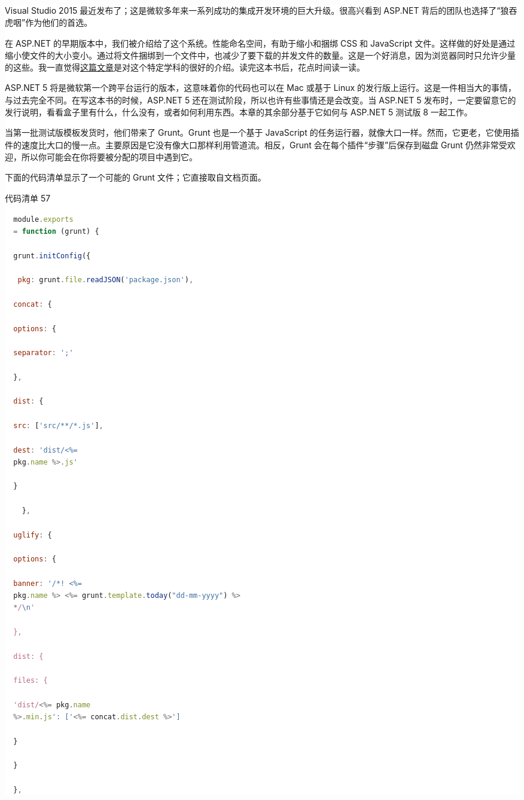 Visual Studio 2015 最近发布了；这是微软多年来一系列成功的集成开发环境的巨大升级。很高兴看到 ASP.NET 背后的团队也选择了“狼吞虎咽”作为他们的首选。

在 ASP.NET 的早期版本中，我们被介绍给了这个系统。性能命名空间，有助于缩小和捆绑 CSS 和 JavaScript 文件。这样做的好处是通过缩小使文件的大小变小。通过将文件捆绑到一个文件中，也减少了要下载的并发文件的数量。这是一个好消息，因为浏览器同时只允许少量的这些。我一直觉得[这篇文章](http://www.asp.net/mvc/overview/performance/bundling-and-minification)是对这个特定学科的很好的介绍。读完这本书后，花点时间读一读。

ASP.NET 5 将是微软第一个跨平台运行的版本，这意味着你的代码也可以在 Mac 或基于 Linux 的发行版上运行。这是一件相当大的事情，与过去完全不同。在写这本书的时候，ASP.NET 5 还在测试阶段，所以也许有些事情还是会改变。当 ASP.NET 5 发布时，一定要留意它的发行说明，看看盒子里有什么，什么没有，或者如何利用东西。本章的其余部分基于它如何与 ASP.NET 5 测试版 8 一起工作。

当第一批测试版模板发货时，他们带来了 Grunt。Grunt 也是一个基于 JavaScript 的任务运行器，就像大口一样。然而，它更老，它使用插件的速度比大口的慢一点。主要原因是它没有像大口那样利用管道流。相反，Grunt 会在每个插件“步骤”后保存到磁盘 Grunt 仍然非常受欢迎，所以你可能会在你将要被分配的项目中遇到它。

下面的代码清单显示了一个可能的 Grunt 文件；它直接取自文档页面。

代码清单 57

```js
  module.exports
  = function (grunt) {

  grunt.initConfig({

   pkg: grunt.file.readJSON('package.json'),

  concat: {

  options: {

  separator: ';'

  },

  dist: {

  src: ['src/**/*.js'],

  dest: 'dist/<%=
  pkg.name %>.js'

  }

    },

  uglify: {

  options: {

  banner: '/*! <%=
  pkg.name %> <%= grunt.template.today("dd-mm-yyyy") %>
  */\n'

  },

  dist: {

  files: {

  'dist/<%= pkg.name
  %>.min.js': ['<%= concat.dist.dest %>']

  }

  }

  },
```
